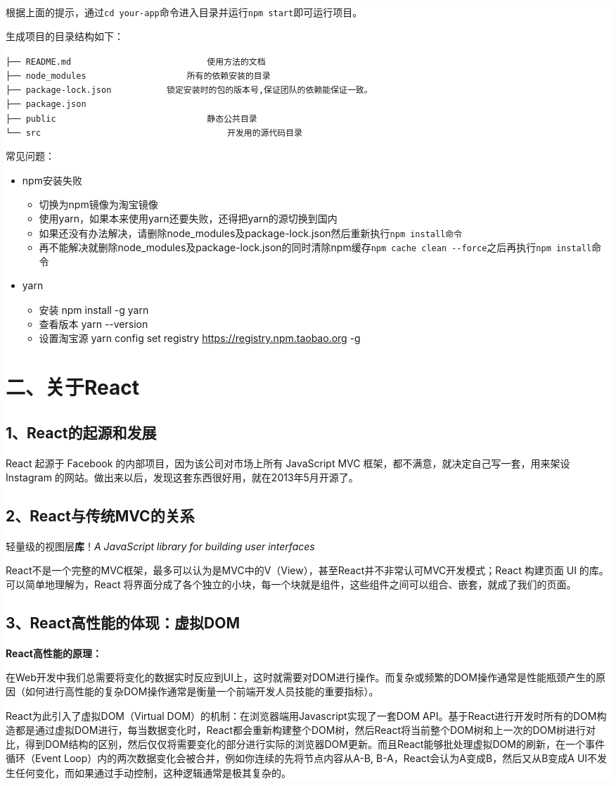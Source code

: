 根据上面的提示，通过`cd your-app`命令进入目录并运行`npm start`即可运行项目。

生成项目的目录结构如下：

```sh
├── README.md							使用方法的文档
├── node_modules					所有的依赖安装的目录
├── package-lock.json			锁定安装时的包的版本号,保证团队的依赖能保证一致。
├── package.json					
├── public								静态公共目录
└── src										开发用的源代码目录
```



常见问题：

- npm安装失败
  - 切换为npm镜像为淘宝镜像
  - 使用yarn，如果本来使用yarn还要失败，还得把yarn的源切换到国内
  - 如果还没有办法解决，请删除node_modules及package-lock.json然后重新执行`npm install命令`
  - 再不能解决就删除node_modules及package-lock.json的同时清除npm缓存`npm cache clean --force`之后再执行`npm install`命令


- yarn
  - 安装 npm install -g yarn
  - 查看版本 yarn --version
  - 设置淘宝源 yarn config set registry https://registry.npm.taobao.org -g



# 二、关于React

## 1、React的起源和发展

React 起源于 Facebook 的内部项目，因为该公司对市场上所有 JavaScript MVC 框架，都不满意，就决定自己写一套，用来架设Instagram 的网站。做出来以后，发现这套东西很好用，就在2013年5月开源了。

## 2、React与传统MVC的关系

轻量级的视图层**库**！*A JavaScript library for building user interfaces*

React不是一个完整的MVC框架，最多可以认为是MVC中的V（View），甚至React并不非常认可MVC开发模式；React 构建页面 UI 的库。可以简单地理解为，React 将界面分成了各个独立的小块，每一个块就是组件，这些组件之间可以组合、嵌套，就成了我们的页面。

## 3、React高性能的体现：虚拟DOM

**React高性能的原理：**

在Web开发中我们总需要将变化的数据实时反应到UI上，这时就需要对DOM进行操作。而复杂或频繁的DOM操作通常是性能瓶颈产生的原因（如何进行高性能的复杂DOM操作通常是衡量一个前端开发人员技能的重要指标）。

React为此引入了虚拟DOM（Virtual DOM）的机制：在浏览器端用Javascript实现了一套DOM API。基于React进行开发时所有的DOM构造都是通过虚拟DOM进行，每当数据变化时，React都会重新构建整个DOM树，然后React将当前整个DOM树和上一次的DOM树进行对比，得到DOM结构的区别，然后仅仅将需要变化的部分进行实际的浏览器DOM更新。而且React能够批处理虚拟DOM的刷新，在一个事件循环（Event Loop）内的两次数据变化会被合并，例如你连续的先将节点内容从A-B, B-A，React会认为A变成B，然后又从B变成A  UI不发生任何变化，而如果通过手动控制，这种逻辑通常是极其复杂的。
